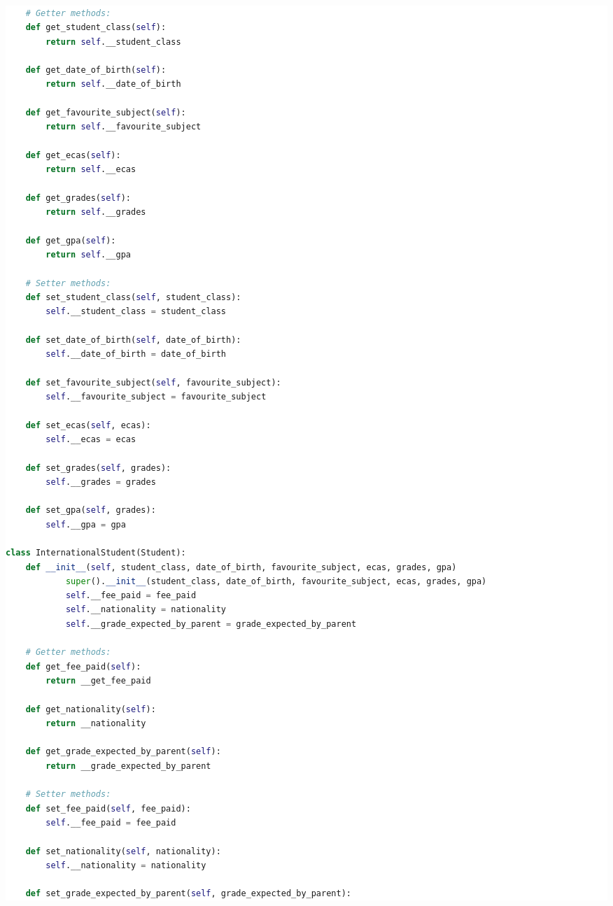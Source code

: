``` python	
	# Getter methods:
	def get_student_class(self): 
		return self.__student_class 
	
	def get_date_of_birth(self): 
		return self.__date_of_birth 
		
	def get_favourite_subject(self): 
		return self.__favourite_subject 
		
	def get_ecas(self): 
		return self.__ecas 
		
	def get_grades(self): 
		return self.__grades 
		
	def get_gpa(self): 
		return self.__gpa
	
	# Setter methods:
	def set_student_class(self, student_class):
		self.__student_class = student_class
	
	def set_date_of_birth(self, date_of_birth):
		self.__date_of_birth = date_of_birth
	
	def set_favourite_subject(self, favourite_subject):
		self.__favourite_subject = favourite_subject
	
	def set_ecas(self, ecas):
		self.__ecas = ecas
	
	def set_grades(self, grades):
		self.__grades = grades
	
	def set_gpa(self, grades):
		self.__gpa = gpa

class InternationalStudent(Student):
	def __init__(self, student_class, date_of_birth, favourite_subject, ecas, grades, gpa)
			super().__init__(student_class, date_of_birth, favourite_subject, ecas, grades, gpa)
			self.__fee_paid = fee_paid
			self.__nationality = nationality
			self.__grade_expected_by_parent = grade_expected_by_parent
	
	# Getter methods:
	def get_fee_paid(self):
		return __get_fee_paid
	
	def get_nationality(self):
		return __nationality
	
	def get_grade_expected_by_parent(self):
		return __grade_expected_by_parent
	
	# Setter methods:
	def set_fee_paid(self, fee_paid):
		self.__fee_paid = fee_paid
	
	def set_nationality(self, nationality):
		self.__nationality = nationality
	
	def set_grade_expected_by_parent(self, grade_expected_by_parent):
```
